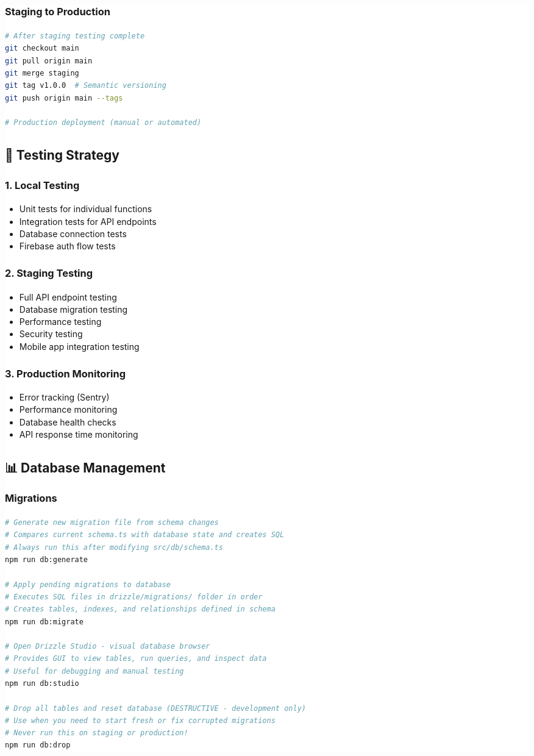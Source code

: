 ### Staging to Production
```bash
# After staging testing complete
git checkout main
git pull origin main
git merge staging
git tag v1.0.0  # Semantic versioning
git push origin main --tags

# Production deployment (manual or automated)
```

## 🧪 Testing Strategy

### 1. Local Testing
- Unit tests for individual functions
- Integration tests for API endpoints
- Database connection tests
- Firebase auth flow tests

### 2. Staging Testing
- Full API endpoint testing
- Database migration testing
- Performance testing
- Security testing
- Mobile app integration testing

### 3. Production Monitoring
- Error tracking (Sentry)
- Performance monitoring
- Database health checks
- API response time monitoring

## 📊 Database Management

### Migrations
```bash
# Generate new migration file from schema changes
# Compares current schema.ts with database state and creates SQL
# Always run this after modifying src/db/schema.ts
npm run db:generate

# Apply pending migrations to database
# Executes SQL files in drizzle/migrations/ folder in order
# Creates tables, indexes, and relationships defined in schema
npm run db:migrate

# Open Drizzle Studio - visual database browser
# Provides GUI to view tables, run queries, and inspect data
# Useful for debugging and manual testing
npm run db:studio

# Drop all tables and reset database (DESTRUCTIVE - development only)
# Use when you need to start fresh or fix corrupted migrations
# Never run this on staging or production!
npm run db:drop
```
